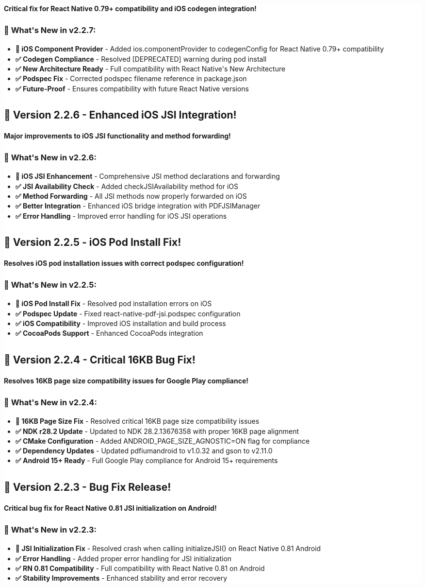 **Critical fix for React Native 0.79+ compatibility and iOS codegen integration!**

### 🚀 **What's New in v2.2.7:**
- **🔧 iOS Component Provider** - Added ios.componentProvider to codegenConfig for React Native 0.79+ compatibility
- **✅ Codegen Compliance** - Resolved [DEPRECATED] warning during pod install
- **✅ New Architecture Ready** - Full compatibility with React Native's New Architecture
- **✅ Podspec Fix** - Corrected podspec filename reference in package.json
- **✅ Future-Proof** - Ensures compatibility with future React Native versions

## 🎉 Version 2.2.6 - Enhanced iOS JSI Integration!

**Major improvements to iOS JSI functionality and method forwarding!**

### 🚀 **What's New in v2.2.6:**
- **🚀 iOS JSI Enhancement** - Comprehensive JSI method declarations and forwarding
- **✅ JSI Availability Check** - Added checkJSIAvailability method for iOS
- **✅ Method Forwarding** - All JSI methods now properly forwarded on iOS
- **✅ Better Integration** - Enhanced iOS bridge integration with PDFJSIManager
- **✅ Error Handling** - Improved error handling for iOS JSI operations

## 🎉 Version 2.2.5 - iOS Pod Install Fix!

**Resolves iOS pod installation issues with correct podspec configuration!**

### 🚀 **What's New in v2.2.5:**
- **🐛 iOS Pod Install Fix** - Resolved pod installation errors on iOS
- **✅ Podspec Update** - Fixed react-native-pdf-jsi.podspec configuration
- **✅ iOS Compatibility** - Improved iOS installation and build process
- **✅ CocoaPods Support** - Enhanced CocoaPods integration

## 🎉 Version 2.2.4 - Critical 16KB Bug Fix!

**Resolves 16KB page size compatibility issues for Google Play compliance!**

### 🚀 **What's New in v2.2.4:**
- **🐛 16KB Page Size Fix** - Resolved critical 16KB page size compatibility issues
- **✅ NDK r28.2 Update** - Updated to NDK 28.2.13676358 with proper 16KB page alignment
- **✅ CMake Configuration** - Added ANDROID_PAGE_SIZE_AGNOSTIC=ON flag for compliance
- **✅ Dependency Updates** - Updated pdfiumandroid to v1.0.32 and gson to v2.11.0
- **✅ Android 15+ Ready** - Full Google Play compliance for Android 15+ requirements

## 🎉 Version 2.2.3 - Bug Fix Release!

**Critical bug fix for React Native 0.81 JSI initialization on Android!**

### 🚀 **What's New in v2.2.3:**
- **🐛 JSI Initialization Fix** - Resolved crash when calling initializeJSI() on React Native 0.81 Android
- **✅ Error Handling** - Added proper error handling for JSI initialization
- **✅ RN 0.81 Compatibility** - Full compatibility with React Native 0.81 on Android
- **✅ Stability Improvements** - Enhanced stability and error recovery

